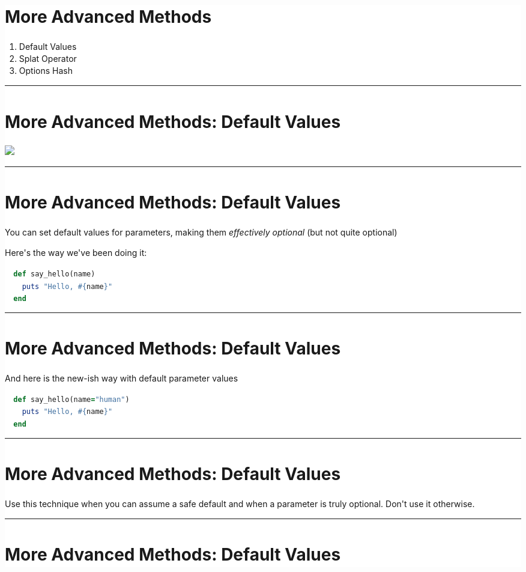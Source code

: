 # More Advanced Methods

1. Default Values
2. Splat Operator
3. Options Hash

---

# More Advanced Methods: Default Values
![](http://blogdailyherald.com/wp-content/uploads/2014/09/Brown-Bear-and-Cubs1.jpg)

---

# More Advanced Methods: Default Values

You can set default values for parameters, making them *effectively optional* (but not quite optional)

Here's the way we've been doing it:

```ruby
  def say_hello(name)
    puts "Hello, #{name}"
  end
```

---

# More Advanced Methods: Default Values

And here is the new-ish way with default parameter values

```ruby
  def say_hello(name="human")
    puts "Hello, #{name}"
  end
```

---

# More Advanced Methods: Default Values

Use this technique when you can assume a safe default and when a parameter is truly optional. Don't use it otherwise.

---

# More Advanced Methods: Default Values
